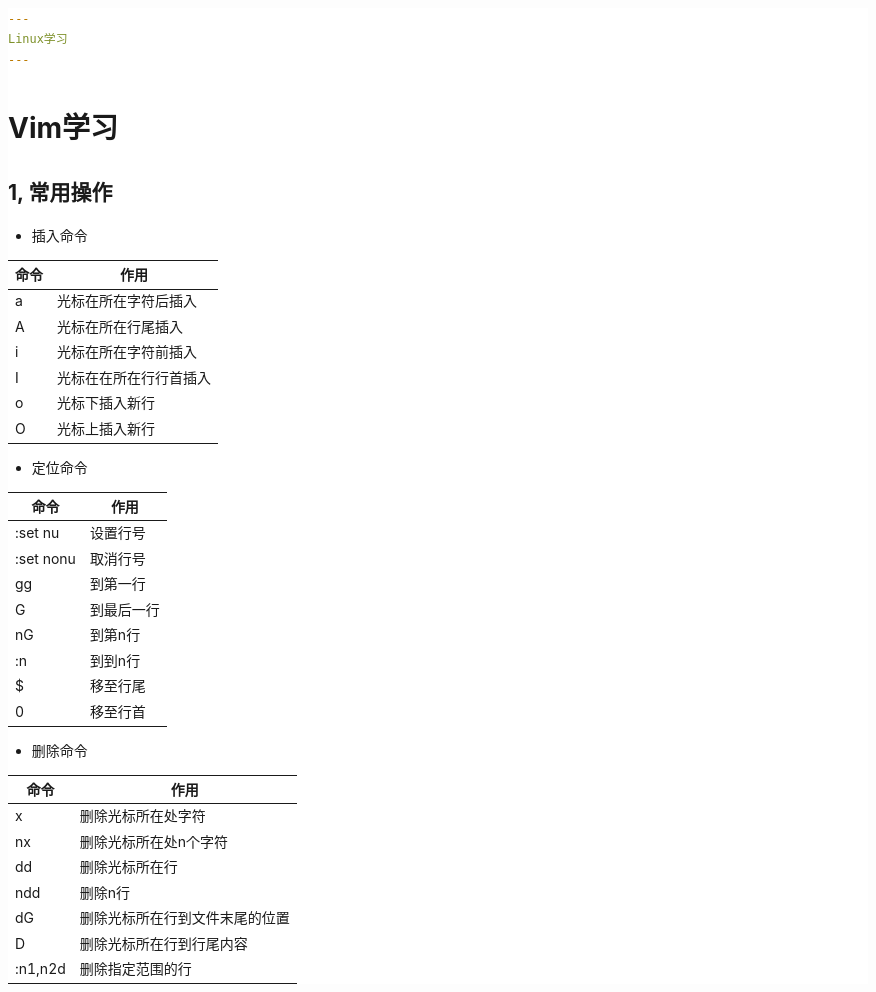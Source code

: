 ```yaml
---
Linux学习
---
```


# Vim学习

## 1, 常用操作

- 插入命令

| 命令   | 作用          |
| ---- | ----------- |
| a    | 光标在所在字符后插入  |
| A    | 光标在所在行尾插入   |
| i    | 光标在所在字符前插入  |
| I    | 光标在在所在行行首插入 |
| o    | 光标下插入新行     |
| O    | 光标上插入新行     |

- 定位命令

| 命令        | 作用    |
| --------- | ----- |
| :set nu   | 设置行号  |
| :set nonu | 取消行号  |
| gg        | 到第一行  |
| G         | 到最后一行 |
| nG        | 到第n行  |
| :n        | 到到n行  |
| $         | 移至行尾  |
| 0         | 移至行首  |

- 删除命令

| 命令      | 作用              |
| ------- | --------------- |
| x       | 删除光标所在处字符       |
| nx      | 删除光标所在处n个字符     |
| dd      | 删除光标所在行         |
| ndd     | 删除n行            |
| dG      | 删除光标所在行到文件末尾的位置 |
| D       | 删除光标所在行到行尾内容    |
| :n1,n2d | 删除指定范围的行        |
